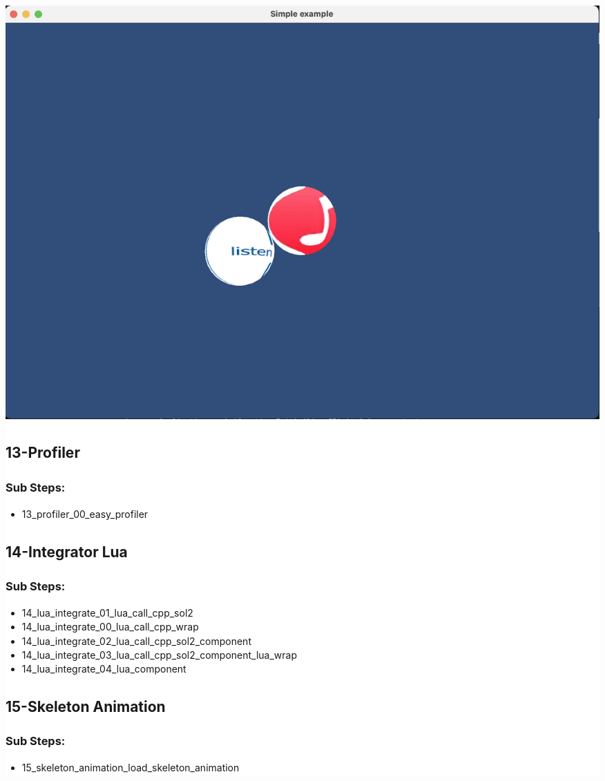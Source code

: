 ![demo](./12_audio_01_audio_source_3d/screenshot.jpg)

## 13-Profiler
### Sub Steps:
+ 13_profiler_00_easy_profiler

## 14-Integrator Lua
### Sub Steps:
+ 14_lua_integrate_01_lua_call_cpp_sol2
+ 14_lua_integrate_00_lua_call_cpp_wrap
+ 14_lua_integrate_02_lua_call_cpp_sol2_component
+ 14_lua_integrate_03_lua_call_cpp_sol2_component_lua_wrap
+ 14_lua_integrate_04_lua_component


## 15-Skeleton Animation
### Sub Steps:
+ 15_skeleton_animation_load_skeleton_animation
